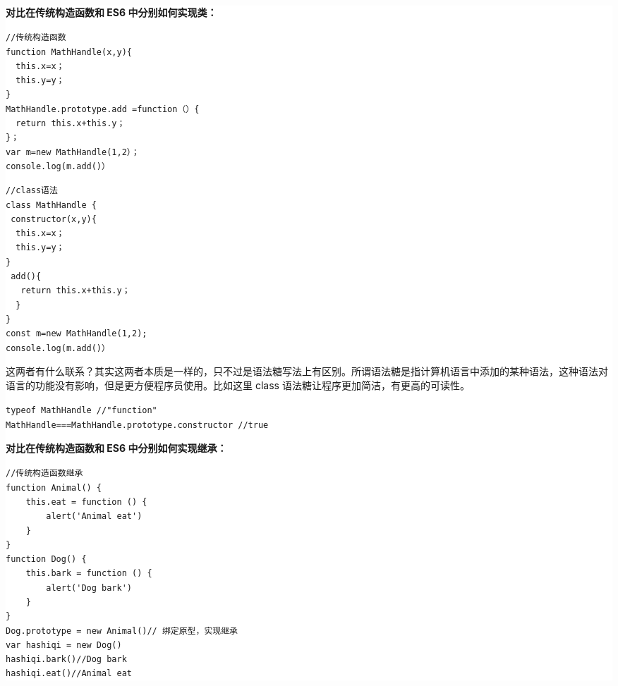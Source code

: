 **对比在传统构造函数和 ES6 中分别如何实现类：**

```text
//传统构造函数
function MathHandle(x,y){
  this.x=x；
  this.y=y；
}
MathHandle.prototype.add =function（）{
  return this.x+this.y；
}；
var m=new MathHandle(1,2）；
console.log(m.add()）
```

```text
//class语法
class MathHandle {
 constructor(x,y){
  this.x=x；
  this.y=y；
}
 add(){
   return this.x+this.y；
  }
}
const m=new MathHandle(1,2);
console.log(m.add()）
```

这两者有什么联系？其实这两者本质是一样的，只不过是语法糖写法上有区别。所谓语法糖是指计算机语言中添加的某种语法，这种语法对语言的功能没有影响，但是更方便程序员使用。比如这里 class 语法糖让程序更加简洁，有更高的可读性。

```text
typeof MathHandle //"function"
MathHandle===MathHandle.prototype.constructor //true
```

**对比在传统构造函数和 ES6 中分别如何实现继承：**

```text
//传统构造函数继承
function Animal() {
    this.eat = function () {
        alert('Animal eat')
    }
}
function Dog() {
    this.bark = function () {
        alert('Dog bark')
    }
}
Dog.prototype = new Animal()// 绑定原型，实现继承
var hashiqi = new Dog()
hashiqi.bark()//Dog bark
hashiqi.eat()//Animal eat
```
